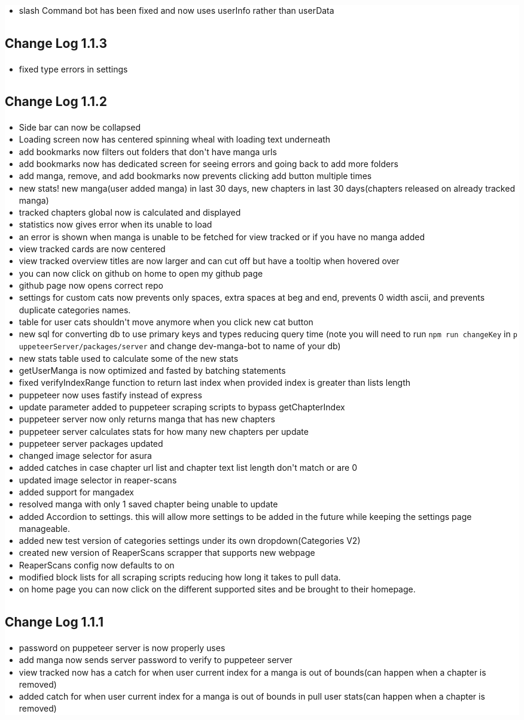 - slash Command bot has been fixed and now uses userInfo rather than userData

## Change Log 1.1.3
- fixed type errors in settings

## Change Log 1.1.2
- Side bar can now be collapsed 
- Loading screen now has centered spinning wheal with loading text underneath
- add bookmarks now filters out folders that don't have manga urls
- add bookmarks now has dedicated screen for seeing errors and going back to add more folders
- add manga, remove, and add bookmarks now prevents clicking add button multiple times
- new stats! new manga(user added manga) in last 30 days, new chapters in last 30 days(chapters released on already tracked manga)
- tracked chapters global now is calculated and displayed
- statistics now gives error when its unable to load
- an error is shown when manga is unable to be fetched for view tracked or if you have no manga added
- view tracked cards are now centered 
- view tracked overview titles are now larger and can cut off but have a tooltip when hovered over
- you can now click on github on home to open my github page
- github page now opens correct repo
- settings for custom cats now prevents only spaces, extra spaces at beg and end, prevents 0 width ascii, and prevents duplicate categories names. 
- table for user cats shouldn't move anymore when you click new cat button
- new sql for converting db to use primary keys and types reducing query time (note you will need to run `npm run changeKey` in `puppeteerServer/packages/server` and change dev-manga-bot to name of your db)
- new stats table used to calculate some of the new stats
- getUserManga is now optimized and fasted by batching statements 
- fixed verifyIndexRange function to return last index when provided index is greater than lists length
- puppeteer now uses fastify instead of express
- update parameter added to puppeteer scraping scripts to bypass getChapterIndex
- puppeteer server now only returns manga that has new chapters
- puppeteer server calculates stats for how many new chapters per update
- puppeteer server packages updated
- changed image selector for asura
- added catches in case chapter url list and chapter text list length don't match or are 0
- updated image selector in reaper-scans
- added support for mangadex
- resolved manga with only 1 saved chapter being unable to update
- added Accordion to settings. this will allow more settings to be added in the future while keeping the settings page manageable. 
- added new test version of categories settings under its own dropdown(Categories V2)
- created new version of ReaperScans scrapper that supports new webpage
- ReaperScans config now defaults to on
- modified block lists for all scraping scripts reducing how long it takes to pull data. 
- on home page you can now click on the different supported sites and be brought to their homepage. 


## Change Log 1.1.1
- password on puppeteer server is now properly uses
- add manga now sends server password to verify to puppeteer server
- view tracked now has a catch for when user current index for a manga is out of bounds(can happen when a chapter is removed)
- added catch for when user current index for a manga is out of bounds in pull user stats(can happen when a chapter is removed)
